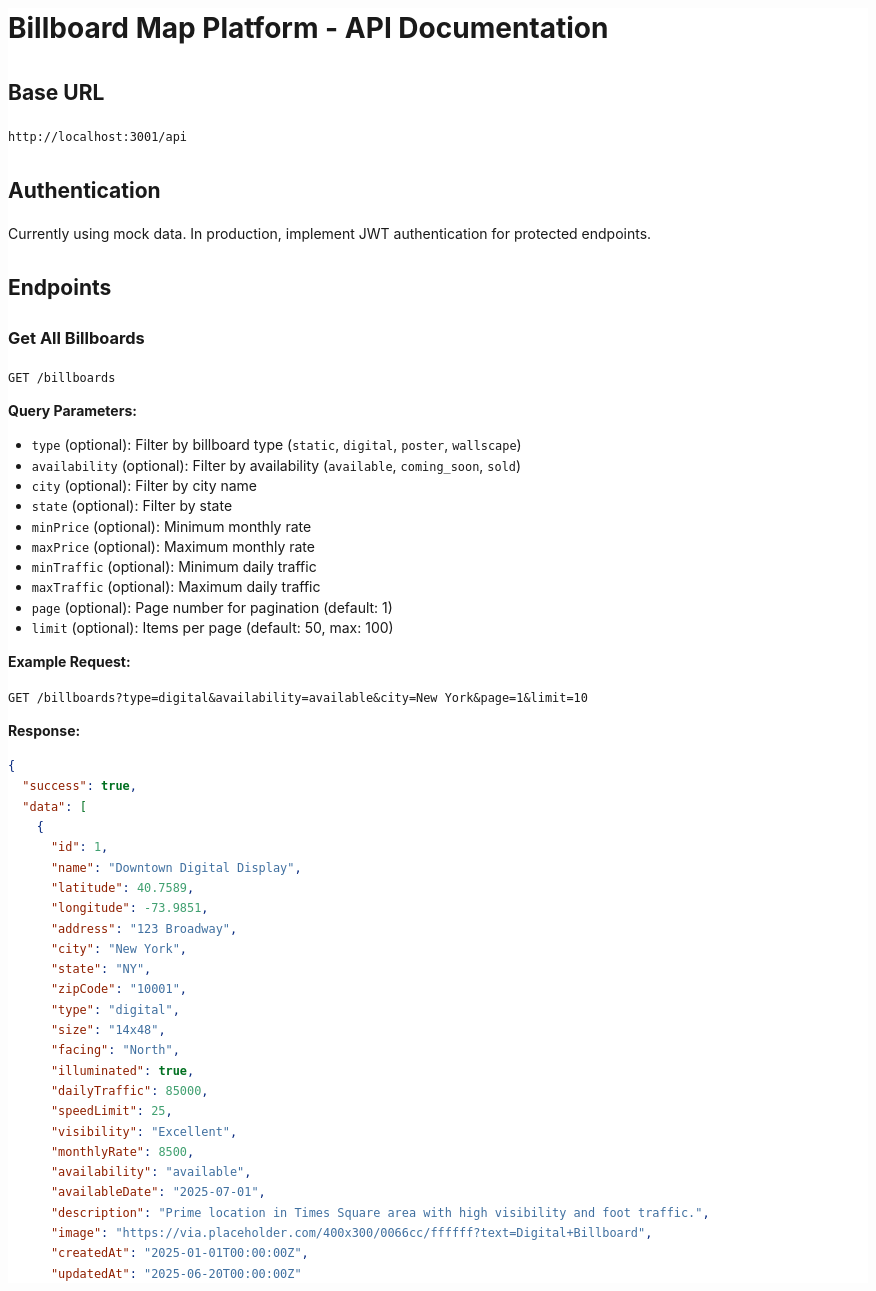 # Billboard Map Platform - API Documentation

## Base URL
```
http://localhost:3001/api
```

## Authentication
Currently using mock data. In production, implement JWT authentication for protected endpoints.

## Endpoints

### Get All Billboards
```http
GET /billboards
```

**Query Parameters:**
- `type` (optional): Filter by billboard type (`static`, `digital`, `poster`, `wallscape`)
- `availability` (optional): Filter by availability (`available`, `coming_soon`, `sold`)
- `city` (optional): Filter by city name
- `state` (optional): Filter by state
- `minPrice` (optional): Minimum monthly rate
- `maxPrice` (optional): Maximum monthly rate
- `minTraffic` (optional): Minimum daily traffic
- `maxTraffic` (optional): Maximum daily traffic
- `page` (optional): Page number for pagination (default: 1)
- `limit` (optional): Items per page (default: 50, max: 100)

**Example Request:**
```http
GET /billboards?type=digital&availability=available&city=New York&page=1&limit=10
```

**Response:**
```json
{
  "success": true,
  "data": [
    {
      "id": 1,
      "name": "Downtown Digital Display",
      "latitude": 40.7589,
      "longitude": -73.9851,
      "address": "123 Broadway",
      "city": "New York",
      "state": "NY",
      "zipCode": "10001",
      "type": "digital",
      "size": "14x48",
      "facing": "North",
      "illuminated": true,
      "dailyTraffic": 85000,
      "speedLimit": 25,
      "visibility": "Excellent",
      "monthlyRate": 8500,
      "availability": "available",
      "availableDate": "2025-07-01",
      "description": "Prime location in Times Square area with high visibility and foot traffic.",
      "image": "https://via.placeholder.com/400x300/0066cc/ffffff?text=Digital+Billboard",
      "createdAt": "2025-01-01T00:00:00Z",
      "updatedAt": "2025-06-20T00:00:00Z"
```